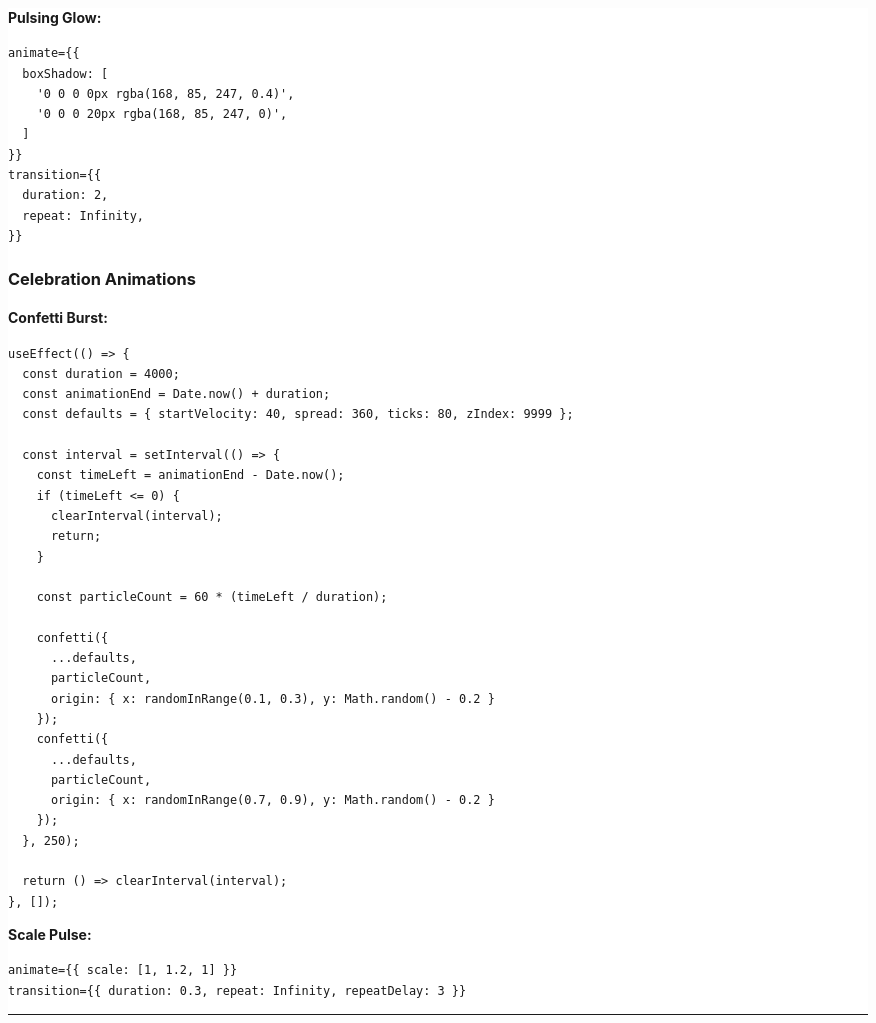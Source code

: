 **Pulsing Glow:**
```tsx
animate={{
  boxShadow: [
    '0 0 0 0px rgba(168, 85, 247, 0.4)',
    '0 0 0 20px rgba(168, 85, 247, 0)',
  ]
}}
transition={{
  duration: 2,
  repeat: Infinity,
}}
```

### Celebration Animations

**Confetti Burst:**
```tsx
useEffect(() => {
  const duration = 4000;
  const animationEnd = Date.now() + duration;
  const defaults = { startVelocity: 40, spread: 360, ticks: 80, zIndex: 9999 };

  const interval = setInterval(() => {
    const timeLeft = animationEnd - Date.now();
    if (timeLeft <= 0) {
      clearInterval(interval);
      return;
    }

    const particleCount = 60 * (timeLeft / duration);

    confetti({
      ...defaults,
      particleCount,
      origin: { x: randomInRange(0.1, 0.3), y: Math.random() - 0.2 }
    });
    confetti({
      ...defaults,
      particleCount,
      origin: { x: randomInRange(0.7, 0.9), y: Math.random() - 0.2 }
    });
  }, 250);

  return () => clearInterval(interval);
}, []);
```

**Scale Pulse:**
```tsx
animate={{ scale: [1, 1.2, 1] }}
transition={{ duration: 0.3, repeat: Infinity, repeatDelay: 3 }}
```

---